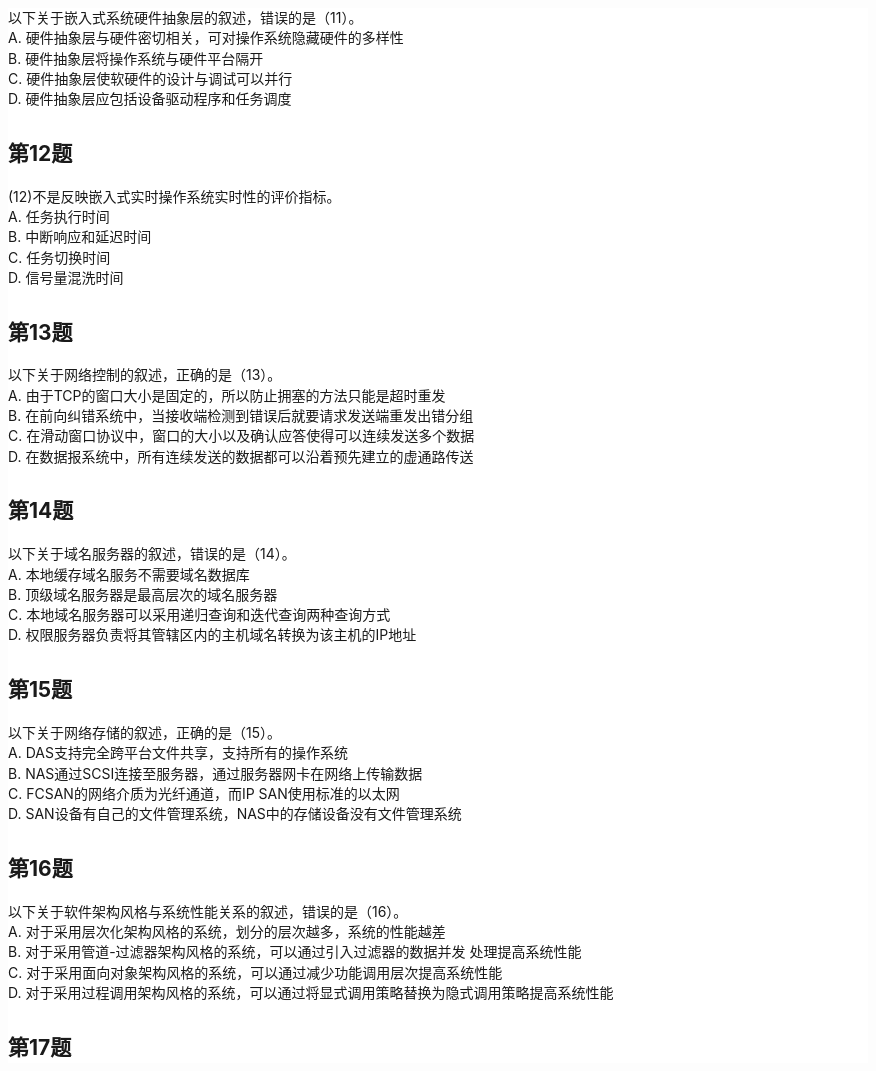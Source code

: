 以下关于嵌入式系统硬件抽象层的叙述，错误的是（11）。  
A. 硬件抽象层与硬件密切相关，可对操作系统隐藏硬件的多样性  
B. 硬件抽象层将操作系统与硬件平台隔开  
C. 硬件抽象层使软硬件的设计与调试可以并行  
D. 硬件抽象层应包括设备驱动程序和任务调度  


## 第12题 ##

(12)不是反映嵌入式实时操作系统实时性的评价指标。  
A. 任务执行时间  
B. 中断响应和延迟时间  
C. 任务切换时间  
D. 信号量混洗时间  


## 第13题 ##

以下关于网络控制的叙述，正确的是（13）。  
A. 由于TCP的窗口大小是固定的，所以防止拥塞的方法只能是超时重发  
B. 在前向纠错系统中，当接收端检测到错误后就要请求发送端重发出错分组  
C. 在滑动窗口协议中，窗口的大小以及确认应答使得可以连续发送多个数据  
D. 在数据报系统中，所有连续发送的数据都可以沿着预先建立的虚通路传送  


## 第14题 ##

以下关于域名服务器的叙述，错误的是（14）。  
A. 本地缓存域名服务不需要域名数据库  
B. 顶级域名服务器是最高层次的域名服务器  
C. 本地域名服务器可以采用递归查询和迭代查询两种查询方式  
D. 权限服务器负责将其管辖区内的主机域名转换为该主机的IP地址  


## 第15题 ##

以下关于网络存储的叙述，正确的是（15）。  
A. DAS支持完全跨平台文件共享，支持所有的操作系统  
B. NAS通过SCSI连接至服务器，通过服务器网卡在网络上传输数据  
C. FCSAN的网络介质为光纤通道，而IP SAN使用标准的以太网  
D. SAN设备有自己的文件管理系统，NAS中的存储设备没有文件管理系统  


## 第16题 ##

以下关于软件架构风格与系统性能关系的叙述，错误的是（16）。  
A. 对于采用层次化架构风格的系统，划分的层次越多，系统的性能越差  
B. 对于采用管道-过滤器架构风格的系统，可以通过引入过滤器的数据并发 处理提高系统性能  
C. 对于采用面向对象架构风格的系统，可以通过减少功能调用层次提高系统性能  
D. 对于采用过程调用架构风格的系统，可以通过将显式调用策略替换为隐式调用策略提高系统性能  


## 第17题 ##
